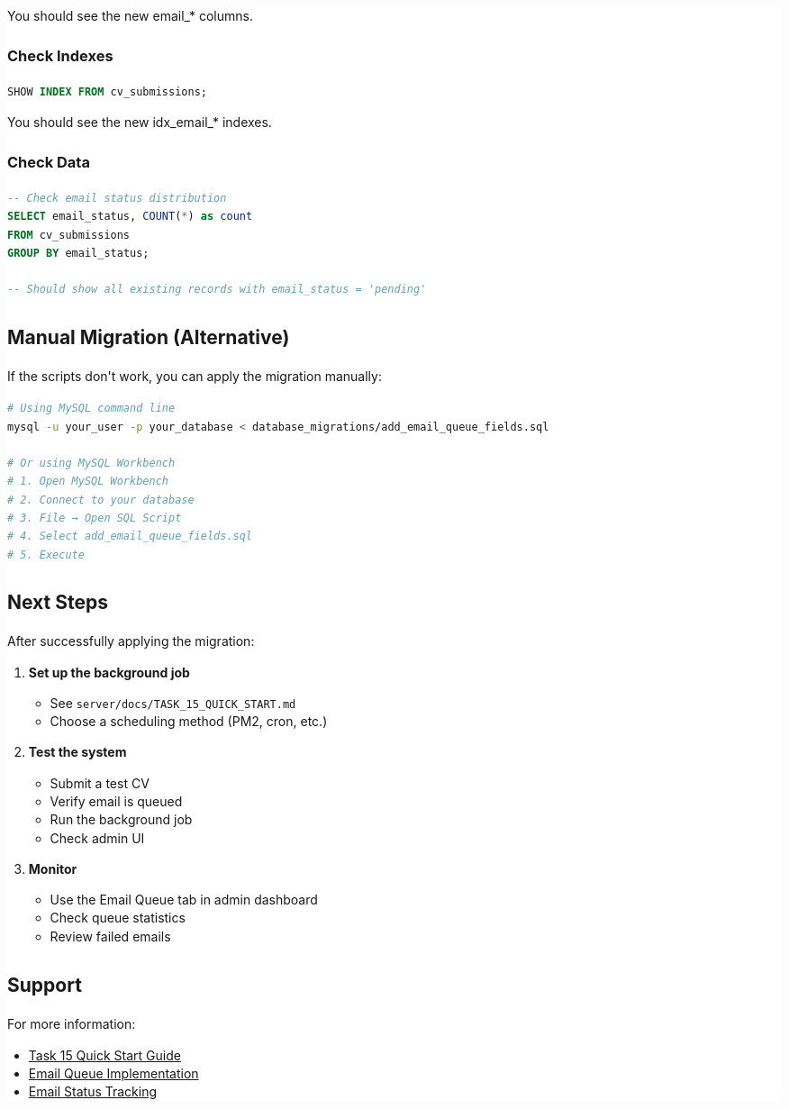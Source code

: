 You should see the new email_* columns.

### Check Indexes

```sql
SHOW INDEX FROM cv_submissions;
```

You should see the new idx_email_* indexes.

### Check Data

```sql
-- Check email status distribution
SELECT email_status, COUNT(*) as count
FROM cv_submissions
GROUP BY email_status;

-- Should show all existing records with email_status = 'pending'
```

## Manual Migration (Alternative)

If the scripts don't work, you can apply the migration manually:

```bash
# Using MySQL command line
mysql -u your_user -p your_database < database_migrations/add_email_queue_fields.sql

# Or using MySQL Workbench
# 1. Open MySQL Workbench
# 2. Connect to your database
# 3. File → Open SQL Script
# 4. Select add_email_queue_fields.sql
# 5. Execute
```

## Next Steps

After successfully applying the migration:

1. **Set up the background job**
   - See `server/docs/TASK_15_QUICK_START.md`
   - Choose a scheduling method (PM2, cron, etc.)

2. **Test the system**
   - Submit a test CV
   - Verify email is queued
   - Run the background job
   - Check admin UI

3. **Monitor**
   - Use the Email Queue tab in admin dashboard
   - Check queue statistics
   - Review failed emails

## Support

For more information:
- [Task 15 Quick Start Guide](../server/docs/TASK_15_QUICK_START.md)
- [Email Queue Implementation](../server/docs/EMAIL_QUEUE_IMPLEMENTATION.md)
- [Email Status Tracking](../server/docs/EMAIL_STATUS_TRACKING.md)
